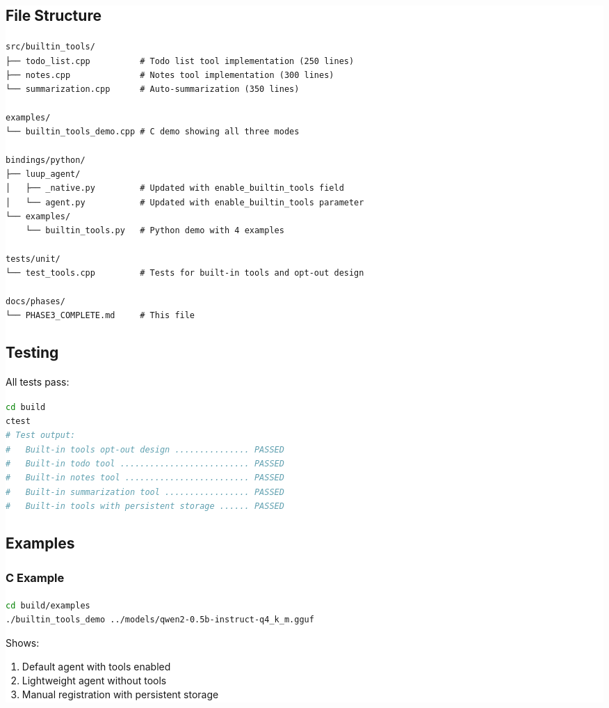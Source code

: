 ## File Structure

```
src/builtin_tools/
├── todo_list.cpp          # Todo list tool implementation (250 lines)
├── notes.cpp              # Notes tool implementation (300 lines)
└── summarization.cpp      # Auto-summarization (350 lines)

examples/
└── builtin_tools_demo.cpp # C demo showing all three modes

bindings/python/
├── luup_agent/
│   ├── _native.py         # Updated with enable_builtin_tools field
│   └── agent.py           # Updated with enable_builtin_tools parameter
└── examples/
    └── builtin_tools.py   # Python demo with 4 examples

tests/unit/
└── test_tools.cpp         # Tests for built-in tools and opt-out design

docs/phases/
└── PHASE3_COMPLETE.md     # This file
```

## Testing

All tests pass:

```bash
cd build
ctest
# Test output:
#   Built-in tools opt-out design ............... PASSED
#   Built-in todo tool .......................... PASSED
#   Built-in notes tool ......................... PASSED
#   Built-in summarization tool ................. PASSED
#   Built-in tools with persistent storage ...... PASSED
```

## Examples

### C Example

```bash
cd build/examples
./builtin_tools_demo ../models/qwen2-0.5b-instruct-q4_k_m.gguf
```

Shows:
1. Default agent with tools enabled
2. Lightweight agent without tools
3. Manual registration with persistent storage
